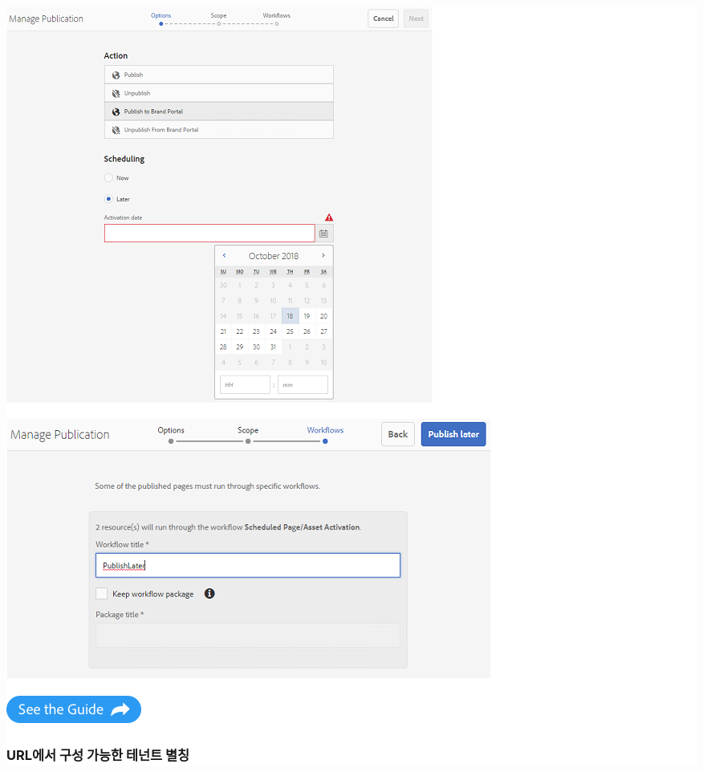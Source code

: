 ![](assets/schedule-publish.png)

![](assets/publishlater-workflow.png)

[![](assets/see-the-guide.png)](../using/brand-portal.md#tenantaliasforportalurl)

### URL에서 구성 가능한 테넌트 별칭
